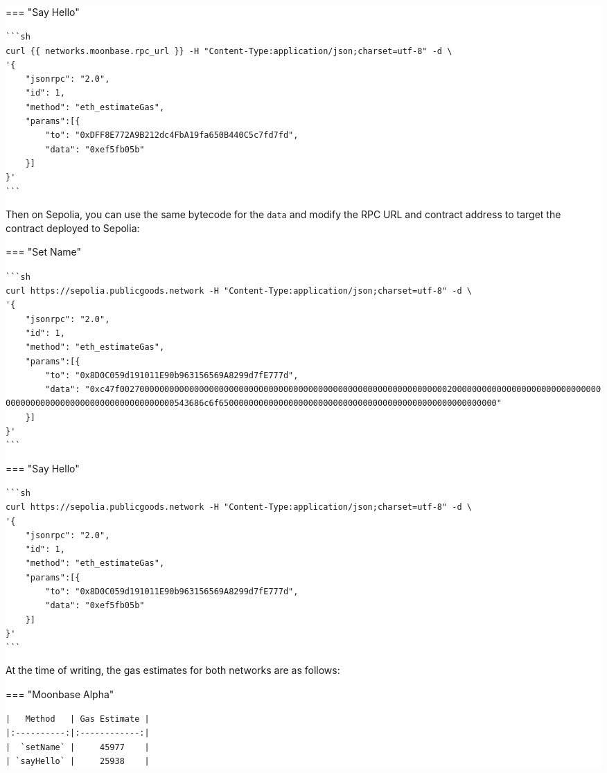 === "Say Hello"

    ```sh
    curl {{ networks.moonbase.rpc_url }} -H "Content-Type:application/json;charset=utf-8" -d \
    '{
        "jsonrpc": "2.0",
        "id": 1,
        "method": "eth_estimateGas",
        "params":[{
            "to": "0xDFF8E772A9B212dc4FbA19fa650B440C5c7fd7fd",
            "data": "0xef5fb05b"
        }]
    }'
    ```

Then on Sepolia, you can use the same bytecode for the `data` and modify the RPC URL and contract address to target the contract deployed to Sepolia:

=== "Set Name"

    ```sh
    curl https://sepolia.publicgoods.network -H "Content-Type:application/json;charset=utf-8" -d \
    '{
        "jsonrpc": "2.0",
        "id": 1,
        "method": "eth_estimateGas",
        "params":[{
            "to": "0x8D0C059d191011E90b963156569A8299d7fE777d",
            "data": "0xc47f00270000000000000000000000000000000000000000000000000000000000000020000000000000000000000000000000000000000000000000000000000000000543686c6f65000000000000000000000000000000000000000000000000000000"
        }]
    }'
    ```

=== "Say Hello"

    ```sh
    curl https://sepolia.publicgoods.network -H "Content-Type:application/json;charset=utf-8" -d \
    '{
        "jsonrpc": "2.0",
        "id": 1,
        "method": "eth_estimateGas",
        "params":[{
            "to": "0x8D0C059d191011E90b963156569A8299d7fE777d",
            "data": "0xef5fb05b"
        }]
    }'
    ```

At the time of writing, the gas estimates for both networks are as follows:

=== "Moonbase Alpha"

    |   Method   | Gas Estimate |
    |:----------:|:------------:|
    |  `setName` |     45977    |
    | `sayHello` |     25938    |
